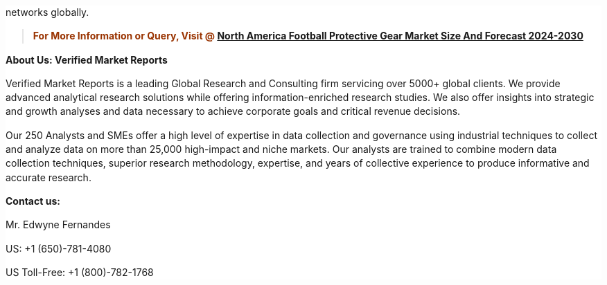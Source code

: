 networks globally.</p></body></html></p><blockquote><p><span style="color: #993300;"><strong>For More Information or Query, Visit @ <a href="https://www.verifiedmarketreports.com/product/football-protective-gear-market/">North America Football Protective Gear Market Size And Forecast 2024-2030</a></strong></span></p></blockquote><p><strong>About Us: Verified Market Reports</strong></p><p>Verified Market Reports is a leading Global Research and Consulting firm servicing over 5000+ global clients. We provide advanced analytical research solutions while offering information-enriched research studies. We also offer insights into strategic and growth analyses and data necessary to achieve corporate goals and critical revenue decisions.</p><p>Our 250 Analysts and SMEs offer a high level of expertise in data collection and governance using industrial techniques to collect and analyze data on more than 25,000 high-impact and niche markets. Our analysts are trained to combine modern data collection techniques, superior research methodology, expertise, and years of collective experience to produce informative and accurate research.</p><p><strong>Contact us:</strong></p><p>Mr. Edwyne Fernandes</p><p>US: +1 (650)-781-4080</p><p>US Toll-Free: +1 (800)-782-1768</p>
